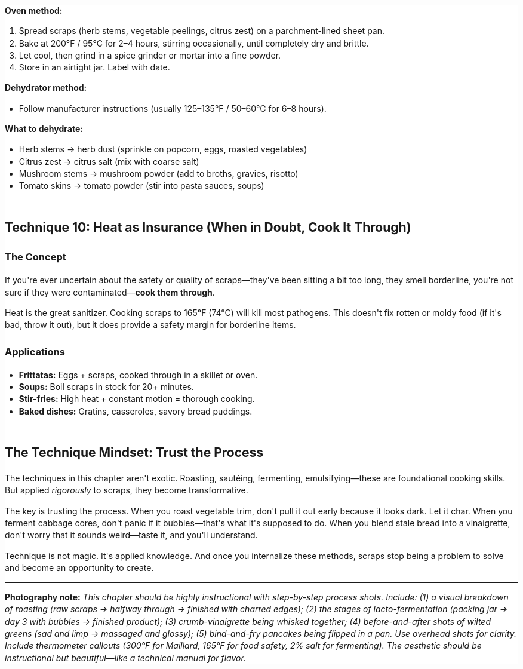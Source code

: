 **Oven method:**
1. Spread scraps (herb stems, vegetable peelings, citrus zest) on a parchment-lined sheet pan.
2. Bake at 200°F / 95°C for 2–4 hours, stirring occasionally, until completely dry and brittle.
3. Let cool, then grind in a spice grinder or mortar into a fine powder.
4. Store in an airtight jar. Label with date.

**Dehydrator method:**
- Follow manufacturer instructions (usually 125–135°F / 50–60°C for 6–8 hours).

**What to dehydrate:**
- Herb stems → herb dust (sprinkle on popcorn, eggs, roasted vegetables)
- Citrus zest → citrus salt (mix with coarse salt)
- Mushroom stems → mushroom powder (add to broths, gravies, risotto)
- Tomato skins → tomato powder (stir into pasta sauces, soups)

---

## Technique 10: Heat as Insurance (When in Doubt, Cook It Through)

### The Concept

If you're ever uncertain about the safety or quality of scraps—they've been sitting a bit too long, they smell borderline, you're not sure if they were contaminated—**cook them through**.

Heat is the great sanitizer. Cooking scraps to 165°F (74°C) will kill most pathogens. This doesn't fix rotten or moldy food (if it's bad, throw it out), but it does provide a safety margin for borderline items.

### Applications

- **Frittatas:** Eggs + scraps, cooked through in a skillet or oven.
- **Soups:** Boil scraps in stock for 20+ minutes.
- **Stir-fries:** High heat + constant motion = thorough cooking.
- **Baked dishes:** Gratins, casseroles, savory bread puddings.

---

## The Technique Mindset: Trust the Process

The techniques in this chapter aren't exotic. Roasting, sautéing, fermenting, emulsifying—these are foundational cooking skills. But applied *rigorously* to scraps, they become transformative.

The key is trusting the process. When you roast vegetable trim, don't pull it out early because it looks dark. Let it char. When you ferment cabbage cores, don't panic if it bubbles—that's what it's supposed to do. When you blend stale bread into a vinaigrette, don't worry that it sounds weird—taste it, and you'll understand.

Technique is not magic. It's applied knowledge. And once you internalize these methods, scraps stop being a problem to solve and become an opportunity to create.

---

**Photography note:** *This chapter should be highly instructional with step-by-step process shots. Include: (1) a visual breakdown of roasting (raw scraps → halfway through → finished with charred edges); (2) the stages of lacto-fermentation (packing jar → day 3 with bubbles → finished product); (3) crumb-vinaigrette being whisked together; (4) before-and-after shots of wilted greens (sad and limp → massaged and glossy); (5) bind-and-fry pancakes being flipped in a pan. Use overhead shots for clarity. Include thermometer callouts (300°F for Maillard, 165°F for food safety, 2% salt for fermenting). The aesthetic should be instructional but beautiful—like a technical manual for flavor.*
